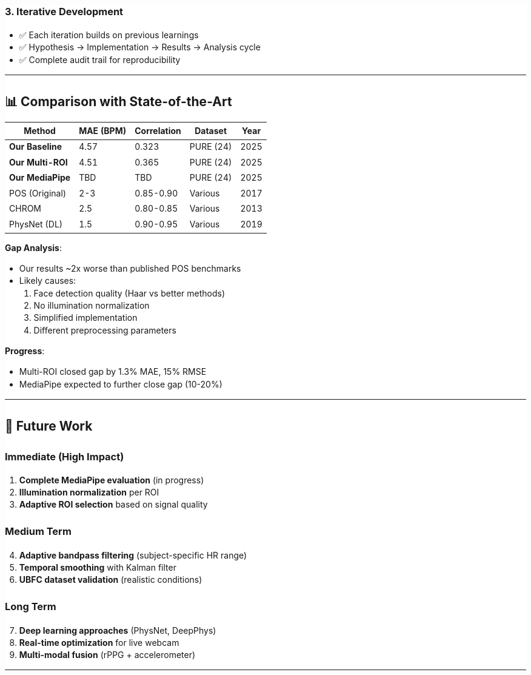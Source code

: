 ### 3. Iterative Development
- ✅ Each iteration builds on previous learnings
- ✅ Hypothesis → Implementation → Results → Analysis cycle
- ✅ Complete audit trail for reproducibility

---

## 📊 Comparison with State-of-the-Art

| Method | MAE (BPM) | Correlation | Dataset | Year |
|--------|-----------|-------------|---------|------|
| **Our Baseline** | 4.57 | 0.323 | PURE (24) | 2025 |
| **Our Multi-ROI** | 4.51 | 0.365 | PURE (24) | 2025 |
| **Our MediaPipe** | TBD | TBD | PURE (24) | 2025 |
| POS (Original) | 2-3 | 0.85-0.90 | Various | 2017 |
| CHROM | 2.5 | 0.80-0.85 | Various | 2013 |
| PhysNet (DL) | 1.5 | 0.90-0.95 | Various | 2019 |

**Gap Analysis**:
- Our results ~2x worse than published POS benchmarks
- Likely causes:
  1. Face detection quality (Haar vs better methods)
  2. No illumination normalization
  3. Simplified implementation
  4. Different preprocessing parameters

**Progress**:
- Multi-ROI closed gap by 1.3% MAE, 15% RMSE
- MediaPipe expected to further close gap (10-20%)

---

## 🚀 Future Work

### Immediate (High Impact)
1. **Complete MediaPipe evaluation** (in progress)
2. **Illumination normalization** per ROI
3. **Adaptive ROI selection** based on signal quality

### Medium Term
4. **Adaptive bandpass filtering** (subject-specific HR range)
5. **Temporal smoothing** with Kalman filter
6. **UBFC dataset validation** (realistic conditions)

### Long Term
7. **Deep learning approaches** (PhysNet, DeepPhys)
8. **Real-time optimization** for live webcam
9. **Multi-modal fusion** (rPPG + accelerometer)

---